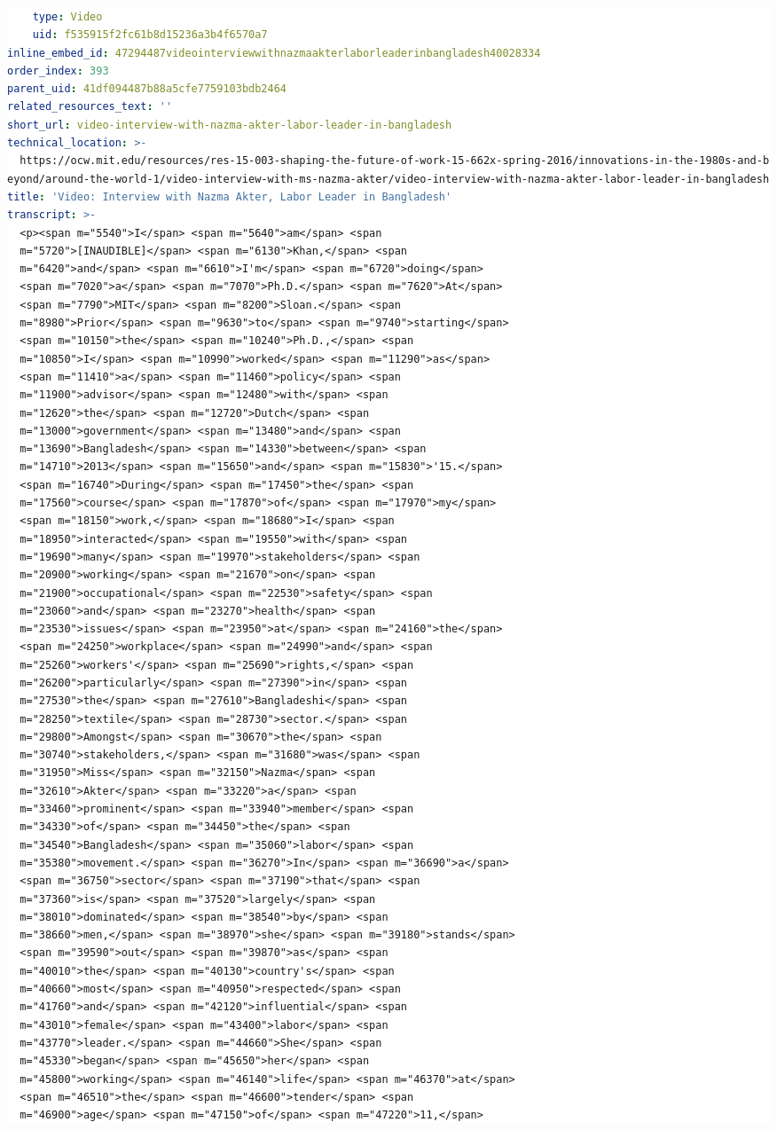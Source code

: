 ```yaml
    type: Video
    uid: f535915f2fc61b8d15236a3b4f6570a7
inline_embed_id: 47294487videointerviewwithnazmaakterlaborleaderinbangladesh40028334
order_index: 393
parent_uid: 41df094487b88a5cfe7759103bdb2464
related_resources_text: ''
short_url: video-interview-with-nazma-akter-labor-leader-in-bangladesh
technical_location: >-
  https://ocw.mit.edu/resources/res-15-003-shaping-the-future-of-work-15-662x-spring-2016/innovations-in-the-1980s-and-beyond/around-the-world-1/video-interview-with-ms-nazma-akter/video-interview-with-nazma-akter-labor-leader-in-bangladesh
title: 'Video: Interview with Nazma Akter, Labor Leader in Bangladesh'
transcript: >-
  <p><span m="5540">I</span> <span m="5640">am</span> <span
  m="5720">[INAUDIBLE]</span> <span m="6130">Khan,</span> <span
  m="6420">and</span> <span m="6610">I'm</span> <span m="6720">doing</span>
  <span m="7020">a</span> <span m="7070">Ph.D.</span> <span m="7620">At</span>
  <span m="7790">MIT</span> <span m="8200">Sloan.</span> <span
  m="8980">Prior</span> <span m="9630">to</span> <span m="9740">starting</span>
  <span m="10150">the</span> <span m="10240">Ph.D.,</span> <span
  m="10850">I</span> <span m="10990">worked</span> <span m="11290">as</span>
  <span m="11410">a</span> <span m="11460">policy</span> <span
  m="11900">advisor</span> <span m="12480">with</span> <span
  m="12620">the</span> <span m="12720">Dutch</span> <span
  m="13000">government</span> <span m="13480">and</span> <span
  m="13690">Bangladesh</span> <span m="14330">between</span> <span
  m="14710">2013</span> <span m="15650">and</span> <span m="15830">'15.</span>
  <span m="16740">During</span> <span m="17450">the</span> <span
  m="17560">course</span> <span m="17870">of</span> <span m="17970">my</span>
  <span m="18150">work,</span> <span m="18680">I</span> <span
  m="18950">interacted</span> <span m="19550">with</span> <span
  m="19690">many</span> <span m="19970">stakeholders</span> <span
  m="20900">working</span> <span m="21670">on</span> <span
  m="21900">occupational</span> <span m="22530">safety</span> <span
  m="23060">and</span> <span m="23270">health</span> <span
  m="23530">issues</span> <span m="23950">at</span> <span m="24160">the</span>
  <span m="24250">workplace</span> <span m="24990">and</span> <span
  m="25260">workers'</span> <span m="25690">rights,</span> <span
  m="26200">particularly</span> <span m="27390">in</span> <span
  m="27530">the</span> <span m="27610">Bangladeshi</span> <span
  m="28250">textile</span> <span m="28730">sector.</span> <span
  m="29800">Amongst</span> <span m="30670">the</span> <span
  m="30740">stakeholders,</span> <span m="31680">was</span> <span
  m="31950">Miss</span> <span m="32150">Nazma</span> <span
  m="32610">Akter</span> <span m="33220">a</span> <span
  m="33460">prominent</span> <span m="33940">member</span> <span
  m="34330">of</span> <span m="34450">the</span> <span
  m="34540">Bangladesh</span> <span m="35060">labor</span> <span
  m="35380">movement.</span> <span m="36270">In</span> <span m="36690">a</span>
  <span m="36750">sector</span> <span m="37190">that</span> <span
  m="37360">is</span> <span m="37520">largely</span> <span
  m="38010">dominated</span> <span m="38540">by</span> <span
  m="38660">men,</span> <span m="38970">she</span> <span m="39180">stands</span>
  <span m="39590">out</span> <span m="39870">as</span> <span
  m="40010">the</span> <span m="40130">country's</span> <span
  m="40660">most</span> <span m="40950">respected</span> <span
  m="41760">and</span> <span m="42120">influential</span> <span
  m="43010">female</span> <span m="43400">labor</span> <span
  m="43770">leader.</span> <span m="44660">She</span> <span
  m="45330">began</span> <span m="45650">her</span> <span
  m="45800">working</span> <span m="46140">life</span> <span m="46370">at</span>
  <span m="46510">the</span> <span m="46600">tender</span> <span
  m="46900">age</span> <span m="47150">of</span> <span m="47220">11,</span>
```